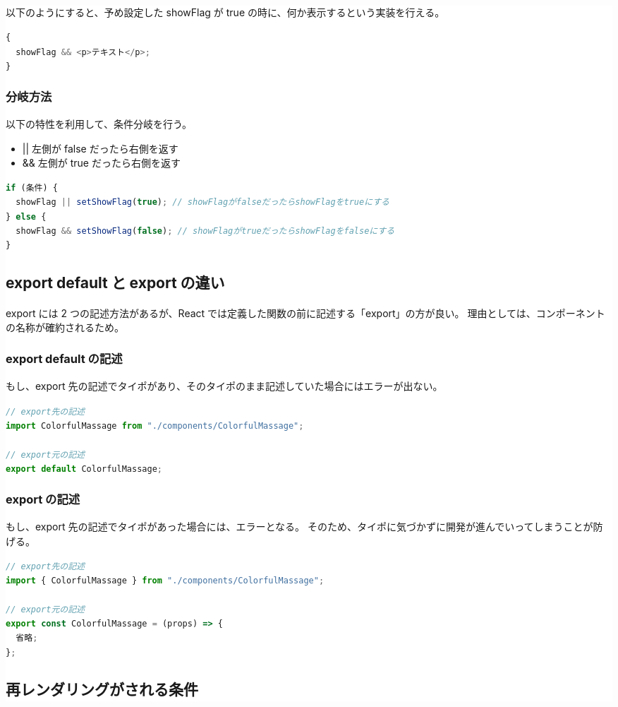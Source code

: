 以下のようにすると、予め設定した showFlag が true の時に、何か表示するという実装を行える。

```js
{
  showFlag && <p>テキスト</p>;
}
```

### 分岐方法

以下の特性を利用して、条件分岐を行う。

- || 左側が false だったら右側を返す
- && 左側が true だったら右側を返す

```js
if (条件) {
  showFlag || setShowFlag(true); // showFlagがfalseだったらshowFlagをtrueにする
} else {
  showFlag && setShowFlag(false); // showFlagがtrueだったらshowFlagをfalseにする
}
```

## export default と export の違い

export には 2 つの記述方法があるが、React では定義した関数の前に記述する「export」の方が良い。
理由としては、コンポーネントの名称が確約されるため。

### export default の記述

もし、export 先の記述でタイポがあり、そのタイポのまま記述していた場合にはエラーが出ない。

```js
// export先の記述
import ColorfulMassage from "./components/ColorfulMassage";

// export元の記述
export default ColorfulMassage;
```

### export の記述

もし、export 先の記述でタイポがあった場合には、エラーとなる。
そのため、タイポに気づかずに開発が進んでいってしまうことが防げる。

```js
// export先の記述
import { ColorfulMassage } from "./components/ColorfulMassage";

// export元の記述
export const ColorfulMassage = (props) => {
  省略;
};
```

## 再レンダリングがされる条件
